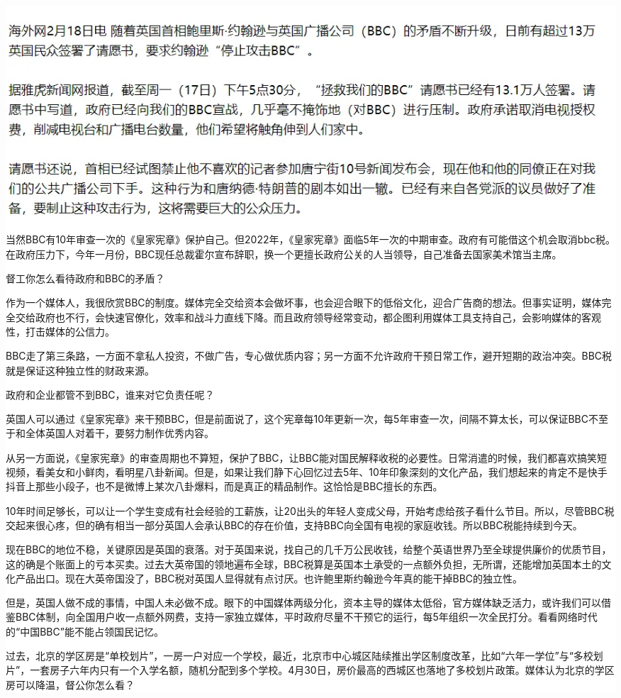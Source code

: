 ![](/images/btnews/btnews/0101_0200/0114/image15.webp)

当然BBC有10年审查一次的《皇家宪章》保护自己。但2022年，《皇家宪章》面临5年一次的中期审查。政府有可能借这个机会取消bbc税。在政府压力下，今年一月份，BBC现任总裁霍尔宣布辞职，换一个更擅长政府公关的人当领导，自己准备去国家美术馆当主席。

督工你怎么看待政府和BBC的矛盾？

作为一个媒体人，我很欣赏BBC的制度。媒体完全交给资本会做坏事，也会迎合眼下的低俗文化，迎合广告商的想法。但事实证明，媒体完全交给政府也不行，会快速官僚化，效率和战斗力直线下降。而且政府领导经常变动，都企图利用媒体工具支持自己，会影响媒体的客观性，打击媒体的公信力。

BBC走了第三条路，一方面不拿私人投资，不做广告，专心做优质内容；另一方面不允许政府干预日常工作，避开短期的政治冲突。BBC税就是保证这种独立性的财政来源。

政府和企业都管不到BBC，谁来对它负责任呢？

英国人可以通过《皇家宪章》来干预BBC，但是前面说了，这个宪章每10年更新一次，每5年审查一次，间隔不算太长，可以保证BBC不至于和全体英国人对着干，要努力制作优秀内容。

从另一方面说，《皇家宪章》的审查周期也不算短，保护了BBC，让BBC能对国民解释收税的必要性。日常消遣的时候，我们都喜欢搞笑短视频，看美女和小鲜肉，看明星八卦新闻。但是，如果让我们静下心回忆过去5年、10年印象深刻的文化产品，我们想起来的肯定不是快手抖音上那些小段子，也不是微博上某次八卦爆料，而是真正的精品制作。这恰恰是BBC擅长的东西。

10年时间足够长，可以让一个学生变成有社会经验的工薪族，让20出头的年轻人变成父母，开始考虑给孩子看什么节目。所以，尽管BBC税交起来很心疼，但的确有相当一部分英国人会承认BBC的存在价值，支持BBC向全国有电视的家庭收钱。所以BBC税能持续到今天。

现在BBC的地位不稳，关键原因是英国的衰落。对于英国来说，找自己的几千万公民收钱，给整个英语世界乃至全球提供廉价的优质节目，这的确是个账面上的亏本买卖。过去大英帝国的领地遍布全球，BBC税算是英国本土承受的一点额外负担，无所谓，还能增加英国本土的文化产品出口。现在大英帝国没了，BBC税对英国人显得就有点讨厌。也许鲍里斯约翰逊今年真的能干掉BBC的独立性。

但是，英国人做不成的事情，中国人未必做不成。眼下的中国媒体两级分化，资本主导的媒体太低俗，官方媒体缺乏活力，或许我们可以借鉴BBC体制，向全国用户收一点额外网费，支持一家独立媒体，平时政府尽量不干预它的运行，每5年组织一次全民打分。看看网络时代的“中国BBC”能不能占领国民记忆。

过去，北京的学区房是“单校划片”，一房一户对应一个学校，最近，北京市中心城区陆续推出学区制度改革，比如“六年一学位”与“多校划片”，一套房子六年内只有一个入学名额，随机分配到多个学校。4月30日，房价最高的西城区也落地了多校划片政策。媒体认为北京的学区房可以降温，督公你怎么看？
